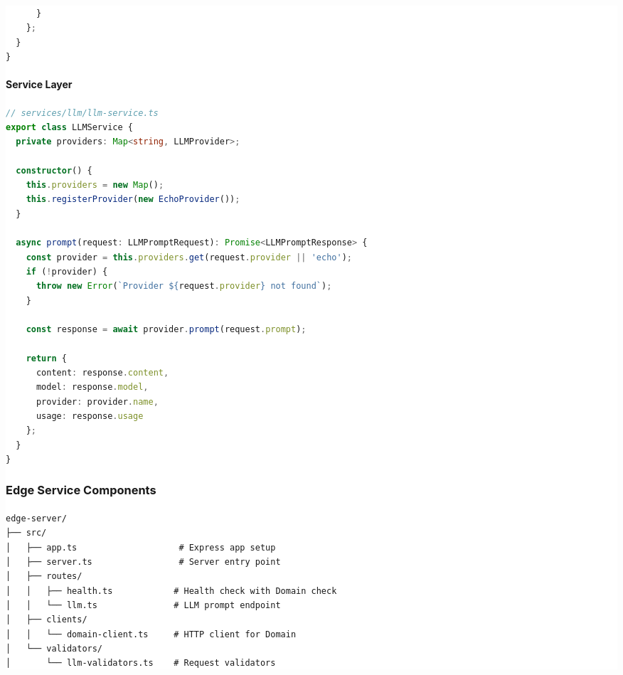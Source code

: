 ```typescript
      }
    };
  }
}
```

#### Service Layer

```typescript
// services/llm/llm-service.ts
export class LLMService {
  private providers: Map<string, LLMProvider>;
  
  constructor() {
    this.providers = new Map();
    this.registerProvider(new EchoProvider());
  }
  
  async prompt(request: LLMPromptRequest): Promise<LLMPromptResponse> {
    const provider = this.providers.get(request.provider || 'echo');
    if (!provider) {
      throw new Error(`Provider ${request.provider} not found`);
    }
    
    const response = await provider.prompt(request.prompt);
    
    return {
      content: response.content,
      model: response.model,
      provider: provider.name,
      usage: response.usage
    };
  }
}
```

### Edge Service Components

```
edge-server/
├── src/
│   ├── app.ts                    # Express app setup
│   ├── server.ts                 # Server entry point
│   ├── routes/
│   │   ├── health.ts            # Health check with Domain check
│   │   └── llm.ts               # LLM prompt endpoint
│   ├── clients/
│   │   └── domain-client.ts     # HTTP client for Domain
│   └── validators/
│       └── llm-validators.ts    # Request validators
```
